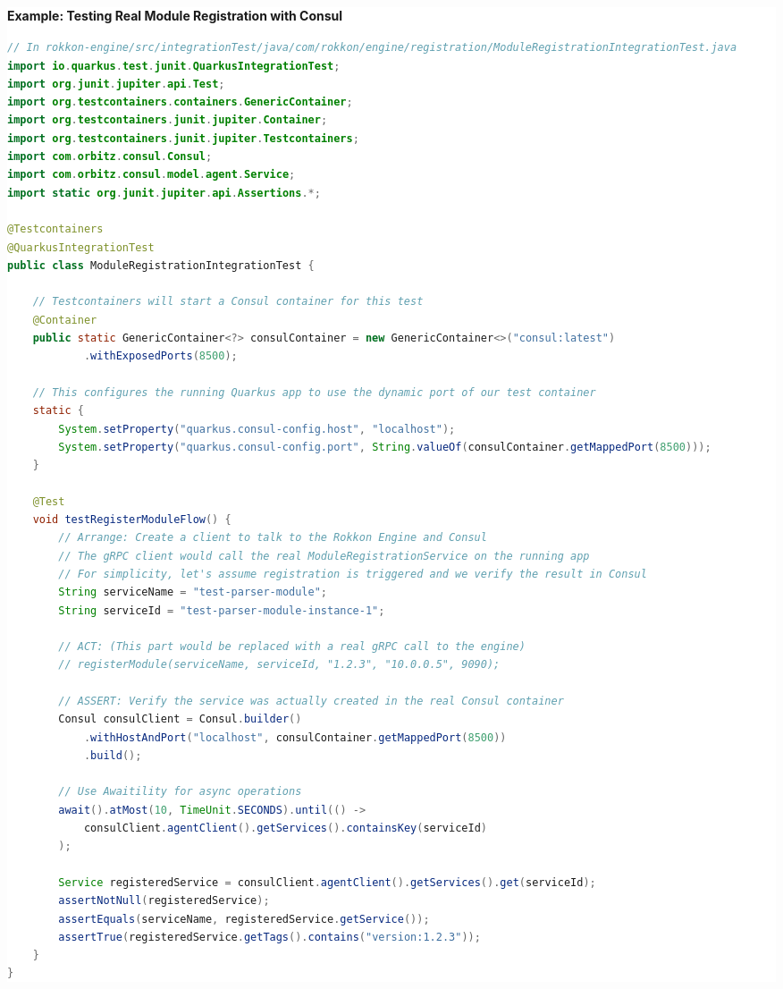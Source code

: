 **Example: Testing Real Module Registration with Consul**

```java
// In rokkon-engine/src/integrationTest/java/com/rokkon/engine/registration/ModuleRegistrationIntegrationTest.java
import io.quarkus.test.junit.QuarkusIntegrationTest;
import org.junit.jupiter.api.Test;
import org.testcontainers.containers.GenericContainer;
import org.testcontainers.junit.jupiter.Container;
import org.testcontainers.junit.jupiter.Testcontainers;
import com.orbitz.consul.Consul;
import com.orbitz.consul.model.agent.Service;
import static org.junit.jupiter.api.Assertions.*;

@Testcontainers
@QuarkusIntegrationTest
public class ModuleRegistrationIntegrationTest {

    // Testcontainers will start a Consul container for this test
    @Container
    public static GenericContainer<?> consulContainer = new GenericContainer<>("consul:latest")
            .withExposedPorts(8500);

    // This configures the running Quarkus app to use the dynamic port of our test container
    static {
        System.setProperty("quarkus.consul-config.host", "localhost");
        System.setProperty("quarkus.consul-config.port", String.valueOf(consulContainer.getMappedPort(8500)));
    }

    @Test
    void testRegisterModuleFlow() {
        // Arrange: Create a client to talk to the Rokkon Engine and Consul
        // The gRPC client would call the real ModuleRegistrationService on the running app
        // For simplicity, let's assume registration is triggered and we verify the result in Consul
        String serviceName = "test-parser-module";
        String serviceId = "test-parser-module-instance-1";

        // ACT: (This part would be replaced with a real gRPC call to the engine)
        // registerModule(serviceName, serviceId, "1.2.3", "10.0.0.5", 9090);

        // ASSERT: Verify the service was actually created in the real Consul container
        Consul consulClient = Consul.builder()
            .withHostAndPort("localhost", consulContainer.getMappedPort(8500))
            .build();

        // Use Awaitility for async operations
        await().atMost(10, TimeUnit.SECONDS).until(() ->
            consulClient.agentClient().getServices().containsKey(serviceId)
        );

        Service registeredService = consulClient.agentClient().getServices().get(serviceId);
        assertNotNull(registeredService);
        assertEquals(serviceName, registeredService.getService());
        assertTrue(registeredService.getTags().contains("version:1.2.3"));
    }
}
```
